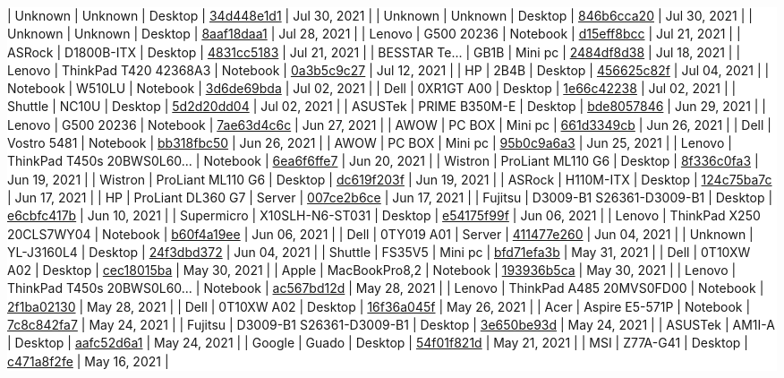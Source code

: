 | Unknown       | Unknown                     | Desktop     | [34d448e1d1](https://bsd-hardware.info/?probe=34d448e1d1) | Jul 30, 2021 |
| Unknown       | Unknown                     | Desktop     | [846b6cca20](https://bsd-hardware.info/?probe=846b6cca20) | Jul 30, 2021 |
| Unknown       | Unknown                     | Desktop     | [8aaf18daa1](https://bsd-hardware.info/?probe=8aaf18daa1) | Jul 28, 2021 |
| Lenovo        | G500 20236                  | Notebook    | [d15eff8bcc](https://bsd-hardware.info/?probe=d15eff8bcc) | Jul 21, 2021 |
| ASRock        | D1800B-ITX                  | Desktop     | [4831cc5183](https://bsd-hardware.info/?probe=4831cc5183) | Jul 21, 2021 |
| BESSTAR Te... | GB1B                        | Mini pc     | [2484df8d38](https://bsd-hardware.info/?probe=2484df8d38) | Jul 18, 2021 |
| Lenovo        | ThinkPad T420 42368A3       | Notebook    | [0a3b5c9c27](https://bsd-hardware.info/?probe=0a3b5c9c27) | Jul 12, 2021 |
| HP            | 2B4B                        | Desktop     | [456625c82f](https://bsd-hardware.info/?probe=456625c82f) | Jul 04, 2021 |
| Notebook      | W510LU                      | Notebook    | [3d6de69bda](https://bsd-hardware.info/?probe=3d6de69bda) | Jul 02, 2021 |
| Dell          | 0XR1GT A00                  | Desktop     | [1e66c42238](https://bsd-hardware.info/?probe=1e66c42238) | Jul 02, 2021 |
| Shuttle       | NC10U                       | Desktop     | [5d2d20dd04](https://bsd-hardware.info/?probe=5d2d20dd04) | Jul 02, 2021 |
| ASUSTek       | PRIME B350M-E               | Desktop     | [bde8057846](https://bsd-hardware.info/?probe=bde8057846) | Jun 29, 2021 |
| Lenovo        | G500 20236                  | Notebook    | [7ae63d4c6c](https://bsd-hardware.info/?probe=7ae63d4c6c) | Jun 27, 2021 |
| AWOW          | PC BOX                      | Mini pc     | [661d3349cb](https://bsd-hardware.info/?probe=661d3349cb) | Jun 26, 2021 |
| Dell          | Vostro 5481                 | Notebook    | [bb318fbc50](https://bsd-hardware.info/?probe=bb318fbc50) | Jun 26, 2021 |
| AWOW          | PC BOX                      | Mini pc     | [95b0c9a6a3](https://bsd-hardware.info/?probe=95b0c9a6a3) | Jun 25, 2021 |
| Lenovo        | ThinkPad T450s 20BWS0L60... | Notebook    | [6ea6f6ffe7](https://bsd-hardware.info/?probe=6ea6f6ffe7) | Jun 20, 2021 |
| Wistron       | ProLiant ML110 G6           | Desktop     | [8f336c0fa3](https://bsd-hardware.info/?probe=8f336c0fa3) | Jun 19, 2021 |
| Wistron       | ProLiant ML110 G6           | Desktop     | [dc619f203f](https://bsd-hardware.info/?probe=dc619f203f) | Jun 19, 2021 |
| ASRock        | H110M-ITX                   | Desktop     | [124c75ba7c](https://bsd-hardware.info/?probe=124c75ba7c) | Jun 17, 2021 |
| HP            | ProLiant DL360 G7           | Server      | [007ce2b6ce](https://bsd-hardware.info/?probe=007ce2b6ce) | Jun 17, 2021 |
| Fujitsu       | D3009-B1 S26361-D3009-B1    | Desktop     | [e6cbfc417b](https://bsd-hardware.info/?probe=e6cbfc417b) | Jun 10, 2021 |
| Supermicro    | X10SLH-N6-ST031             | Desktop     | [e54175f99f](https://bsd-hardware.info/?probe=e54175f99f) | Jun 06, 2021 |
| Lenovo        | ThinkPad X250 20CLS7WY04    | Notebook    | [b60f4a19ee](https://bsd-hardware.info/?probe=b60f4a19ee) | Jun 06, 2021 |
| Dell          | 0TY019 A01                  | Server      | [411477e260](https://bsd-hardware.info/?probe=411477e260) | Jun 04, 2021 |
| Unknown       | YL-J3160L4                  | Desktop     | [24f3dbd372](https://bsd-hardware.info/?probe=24f3dbd372) | Jun 04, 2021 |
| Shuttle       | FS35V5                      | Mini pc     | [bfd71efa3b](https://bsd-hardware.info/?probe=bfd71efa3b) | May 31, 2021 |
| Dell          | 0T10XW A02                  | Desktop     | [cec18015ba](https://bsd-hardware.info/?probe=cec18015ba) | May 30, 2021 |
| Apple         | MacBookPro8,2               | Notebook    | [193936b5ca](https://bsd-hardware.info/?probe=193936b5ca) | May 30, 2021 |
| Lenovo        | ThinkPad T450s 20BWS0L60... | Notebook    | [ac567bd12d](https://bsd-hardware.info/?probe=ac567bd12d) | May 28, 2021 |
| Lenovo        | ThinkPad A485 20MVS0FD00    | Notebook    | [2f1ba02130](https://bsd-hardware.info/?probe=2f1ba02130) | May 28, 2021 |
| Dell          | 0T10XW A02                  | Desktop     | [16f36a045f](https://bsd-hardware.info/?probe=16f36a045f) | May 26, 2021 |
| Acer          | Aspire E5-571P              | Notebook    | [7c8c842fa7](https://bsd-hardware.info/?probe=7c8c842fa7) | May 24, 2021 |
| Fujitsu       | D3009-B1 S26361-D3009-B1    | Desktop     | [3e650be93d](https://bsd-hardware.info/?probe=3e650be93d) | May 24, 2021 |
| ASUSTek       | AM1I-A                      | Desktop     | [aafc52d6a1](https://bsd-hardware.info/?probe=aafc52d6a1) | May 24, 2021 |
| Google        | Guado                       | Desktop     | [54f01f821d](https://bsd-hardware.info/?probe=54f01f821d) | May 21, 2021 |
| MSI           | Z77A-G41                    | Desktop     | [c471a8f2fe](https://bsd-hardware.info/?probe=c471a8f2fe) | May 16, 2021 |